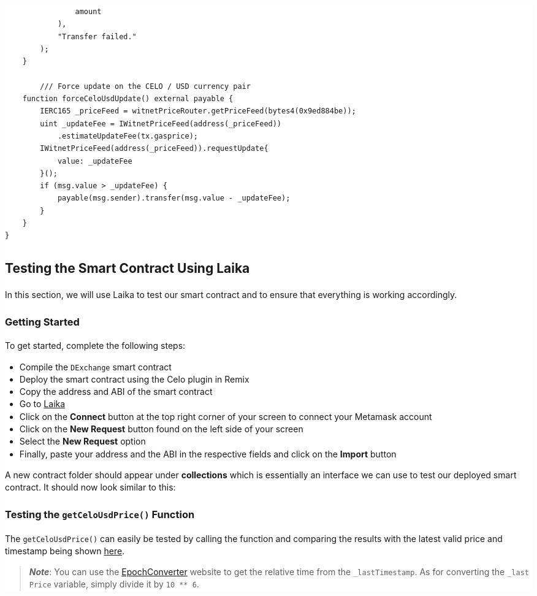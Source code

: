 ```solidity
                amount
            ),
            "Transfer failed."
        );
    }

        /// Force update on the CELO / USD currency pair
    function forceCeloUsdUpdate() external payable {
        IERC165 _priceFeed = witnetPriceRouter.getPriceFeed(bytes4(0x9ed884be));
        uint _updateFee = IWitnetPriceFeed(address(_priceFeed))
            .estimateUpdateFee(tx.gasprice);
        IWitnetPriceFeed(address(_priceFeed)).requestUpdate{
            value: _updateFee
        }();
        if (msg.value > _updateFee) {
            payable(msg.sender).transfer(msg.value - _updateFee);
        }
    }
}
```

## Testing the Smart Contract Using Laika
In this section, we will use Laika to test our smart contract and to ensure that everything is working accordingly.

### Getting Started

To get started, complete the following steps:

* Compile the `DExchange` smart contract
* Deploy the smart contract using the Celo plugin in Remix
* Copy the address and ABI of the smart contract
* Go to [Laika](https://web.getlaika.app/)
* Click on the **Connect** button at the top right corner of your screen to connect your Metamask account
* Click on the **New Request** button found on the left side of your screen
* Select the **New Request** option
* Finally, paste your address and the ABI in the respective fields and click on the **Import** button

A new contract folder should appear under **collections** which is essentially an interface we can use to test our deployed smart contract. It should now look similar to this:


### Testing the `getCeloUsdPrice()` Function
The `getCeloUsdPrice()` can easily be tested by calling the function and comparing the results with the latest valid price and timestamp being shown [here](https://feeds.witnet.io/feeds/celo-alfajores_celo-usd_6).

>**_Note_**: You can use the [EpochConverter](https://www.epochconverter.com/) website to get the relative time from the `_lastTimestamp`. As for converting the `_lastPrice` variable, simply divide it by `10 ** 6`.
